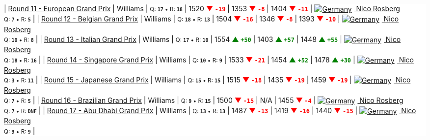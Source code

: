 | [Round 11 - European Grand Prix](../seasons/2009-season-report#round-11-european-grand-prix) | Williams | <small>Q:&nbsp;**`17`**&nbsp;•&nbsp;R:&nbsp;**`18`**</small> | 1520 **<span style="color: red;">▼&nbsp;`-19`</span>** | 1353 **<span style="color: red;">▼&nbsp;`-8`</span>** | 1404 **<span style="color: red;">▼&nbsp;`-11`</span>** | [<img src="https://upload.wikimedia.org/wikipedia/commons/b/ba/Flag_of_Germany.svg" alt="Germany" width="20" height="auto" style="vertical-align: middle; margin-right: 5px;" onerror="this.outerHTML='🇩🇪'; this.style.marginRight='5px';"/> Nico Rosberg](nico-rosberg)<br/><small>Q:&nbsp;**`7`**&nbsp;•&nbsp;R:&nbsp;**`5`**</small> |
| [Round 12 - Belgian Grand Prix](../seasons/2009-season-report#round-12-belgian-grand-prix) | Williams | <small>Q:&nbsp;**`18`**&nbsp;•&nbsp;R:&nbsp;**`13`**</small> | 1504 **<span style="color: red;">▼&nbsp;`-16`</span>** | 1346 **<span style="color: red;">▼&nbsp;`-8`</span>** | 1393 **<span style="color: red;">▼&nbsp;`-10`</span>** | [<img src="https://upload.wikimedia.org/wikipedia/commons/b/ba/Flag_of_Germany.svg" alt="Germany" width="20" height="auto" style="vertical-align: middle; margin-right: 5px;" onerror="this.outerHTML='🇩🇪'; this.style.marginRight='5px';"/> Nico Rosberg](nico-rosberg)<br/><small>Q:&nbsp;**`10`**&nbsp;•&nbsp;R:&nbsp;**`8`**</small> |
| [Round 13 - Italian Grand Prix](../seasons/2009-season-report#round-13-italian-grand-prix) | Williams | <small>Q:&nbsp;**`17`**&nbsp;•&nbsp;R:&nbsp;**`10`**</small> | 1554 **<span style="color: green;">▲&nbsp;`+50`</span>** | 1403 **<span style="color: green;">▲&nbsp;`+57`</span>** | 1448 **<span style="color: green;">▲&nbsp;`+55`</span>** | [<img src="https://upload.wikimedia.org/wikipedia/commons/b/ba/Flag_of_Germany.svg" alt="Germany" width="20" height="auto" style="vertical-align: middle; margin-right: 5px;" onerror="this.outerHTML='🇩🇪'; this.style.marginRight='5px';"/> Nico Rosberg](nico-rosberg)<br/><small>Q:&nbsp;**`18`**&nbsp;•&nbsp;R:&nbsp;**`16`**</small> |
| [Round 14 - Singapore Grand Prix](../seasons/2009-season-report#round-14-singapore-grand-prix) | Williams | <small>Q:&nbsp;**`10`**&nbsp;•&nbsp;R:&nbsp;**`9`**</small> | 1533 **<span style="color: red;">▼&nbsp;`-21`</span>** | 1454 **<span style="color: green;">▲&nbsp;`+52`</span>** | 1478 **<span style="color: green;">▲&nbsp;`+30`</span>** | [<img src="https://upload.wikimedia.org/wikipedia/commons/b/ba/Flag_of_Germany.svg" alt="Germany" width="20" height="auto" style="vertical-align: middle; margin-right: 5px;" onerror="this.outerHTML='🇩🇪'; this.style.marginRight='5px';"/> Nico Rosberg](nico-rosberg)<br/><small>Q:&nbsp;**`3`**&nbsp;•&nbsp;R:&nbsp;**`11`**</small> |
| [Round 15 - Japanese Grand Prix](../seasons/2009-season-report#round-15-japanese-grand-prix) | Williams | <small>Q:&nbsp;**`15`**&nbsp;•&nbsp;R:&nbsp;**`15`**</small> | 1515 **<span style="color: red;">▼&nbsp;`-18`</span>** | 1435 **<span style="color: red;">▼&nbsp;`-19`</span>** | 1459 **<span style="color: red;">▼&nbsp;`-19`</span>** | [<img src="https://upload.wikimedia.org/wikipedia/commons/b/ba/Flag_of_Germany.svg" alt="Germany" width="20" height="auto" style="vertical-align: middle; margin-right: 5px;" onerror="this.outerHTML='🇩🇪'; this.style.marginRight='5px';"/> Nico Rosberg](nico-rosberg)<br/><small>Q:&nbsp;**`7`**&nbsp;•&nbsp;R:&nbsp;**`5`**</small> |
| [Round 16 - Brazilian Grand Prix](../seasons/2009-season-report#round-16-brazilian-grand-prix) | Williams | <small>Q:&nbsp;**`9`**&nbsp;•&nbsp;R:&nbsp;**`15`**</small> | 1500 **<span style="color: red;">▼&nbsp;`-15`</span>** | N/A | 1455 **<span style="color: red;">▼&nbsp;`-4`</span>** | [<img src="https://upload.wikimedia.org/wikipedia/commons/b/ba/Flag_of_Germany.svg" alt="Germany" width="20" height="auto" style="vertical-align: middle; margin-right: 5px;" onerror="this.outerHTML='🇩🇪'; this.style.marginRight='5px';"/> Nico Rosberg](nico-rosberg)<br/><small>Q:&nbsp;**`7`**&nbsp;•&nbsp;R:&nbsp;**`DNF`**</small> |
| [Round 17 - Abu Dhabi Grand Prix](../seasons/2009-season-report#round-17-abu-dhabi-grand-prix) | Williams | <small>Q:&nbsp;**`13`**&nbsp;•&nbsp;R:&nbsp;**`13`**</small> | 1487 **<span style="color: red;">▼&nbsp;`-13`</span>** | 1419 **<span style="color: red;">▼&nbsp;`-16`</span>** | 1440 **<span style="color: red;">▼&nbsp;`-15`</span>** | [<img src="https://upload.wikimedia.org/wikipedia/commons/b/ba/Flag_of_Germany.svg" alt="Germany" width="20" height="auto" style="vertical-align: middle; margin-right: 5px;" onerror="this.outerHTML='🇩🇪'; this.style.marginRight='5px';"/> Nico Rosberg](nico-rosberg)<br/><small>Q:&nbsp;**`9`**&nbsp;•&nbsp;R:&nbsp;**`9`**</small> |

